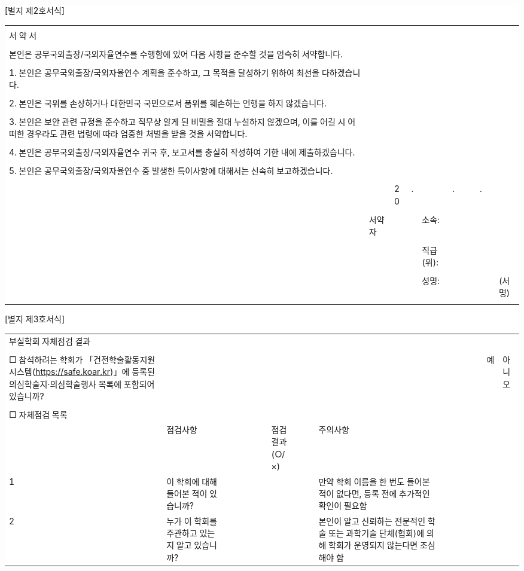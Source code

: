  

 

[별지 제2호서식] 

|  |  |  |  |  |  |  |  |  |  |  |
| --- | --- | --- | --- | --- | --- | --- | --- | --- | --- | --- |
|  | | | | | | | | | | |
| 서 약 서 | | | | | | | | | | |
|  | | | | | | | | | | |
| 본인은 공무국외출장/국외자율연수를 수행함에 있어 다음 사항을 준수할 것을 엄숙히 서약합니다. | | | | | | | | | | |
|  | | | | | | | | | | |
| 1. 본인은 공무국외출장/국외자율연수 계획을 준수하고, 그 목적을 달성하기 위하여 최선을 다하겠습니다. | | | | | | | | | | |
|  | | | | | | | | | | |
| 2. 본인은 국위를 손상하거나 대한민국 국민으로서 품위를 훼손하는 언행을 하지 않겠습니다. | | | | | | | | | | |
|  | | | | | | | | | | |
| 3. 본인은 보안 관련 규정을 준수하고 직무상 알게 된 비밀을 절대 누설하지 않겠으며, 이를 어길 시 어떠한 경우라도 관련 법령에 따라 엄중한 처벌을 받을 것을 서약합니다. | | | | | | | | | | |
|  | | | | | | | | | | |
| 4. 본인은 공무국외출장/국외자율연수 귀국 후, 보고서를 충실히 작성하여 기한 내에 제출하겠습니다. | | | | | | | | | | |
|  | | | | | | | | | | |
| 5. 본인은 공무국외출장/국외자율연수 중 발생한 특이사항에 대해서는 신속히 보고하겠습니다. | | | | | | | | | | |
|  | | | | | | | | | | |
|  | | 20 | . |  | . |  | | . |  | |
|  | | | | | | | | | | |
|  | 서약자 | | | 소속: | | |  | | |  |
|  |  | | |  | | |  | | |  |
|  |  | | | 직급(위): | | |  | | |  |
|  |  | | |  | | |  | | |  |
|  |  | | | 성명: | | |  | | | (서명) |
|  | | | | | | | | | | |

 

[별지 제3호서식] 

|  |  |  |  |  |  |  |  |  |  |  |  |  |  |  |  |  |  |
| --- | --- | --- | --- | --- | --- | --- | --- | --- | --- | --- | --- | --- | --- | --- | --- | --- | --- |
| 부실학회 자체점검 결과 | | | | | | | | | | | | | | | | | |
|  | | | | | | | | | | | | | | | | | |
| □ 참석하려는 학회가 「건전학술활동지원시스템(https://safe.koar.kr)」에 등록된 의심학술지·의심학술행사 목록에 포함되어 있습니까? | | | | | | | | | | | | | | | | 예 | 아니오 |
|  |  |
| □ 자체점검 목록 | | | | | | | | | | | | | | | | | |
|  | 점검사항 | | | | | | 점검결과 (○/×) | | | 주의사항 | | | | | | | |
| 1 | 이 학회에 대해 들어본 적이 있습니까? | | | | | |  | | | 만약 학회 이름을 한 번도 들어본 적이 없다면, 등록 전에 추가적인 확인이 필요함 | | | | | | | |
| 2 | 누가 이 학회를 주관하고 있는지 알고 있습니까? | | | | | |  | | | 본인이 알고 신뢰하는 전문적인 학술 또는 과학기술 단체(협회)에 의해 학회가 운영되지 않는다면 조심해야 함 | | | | | | | |